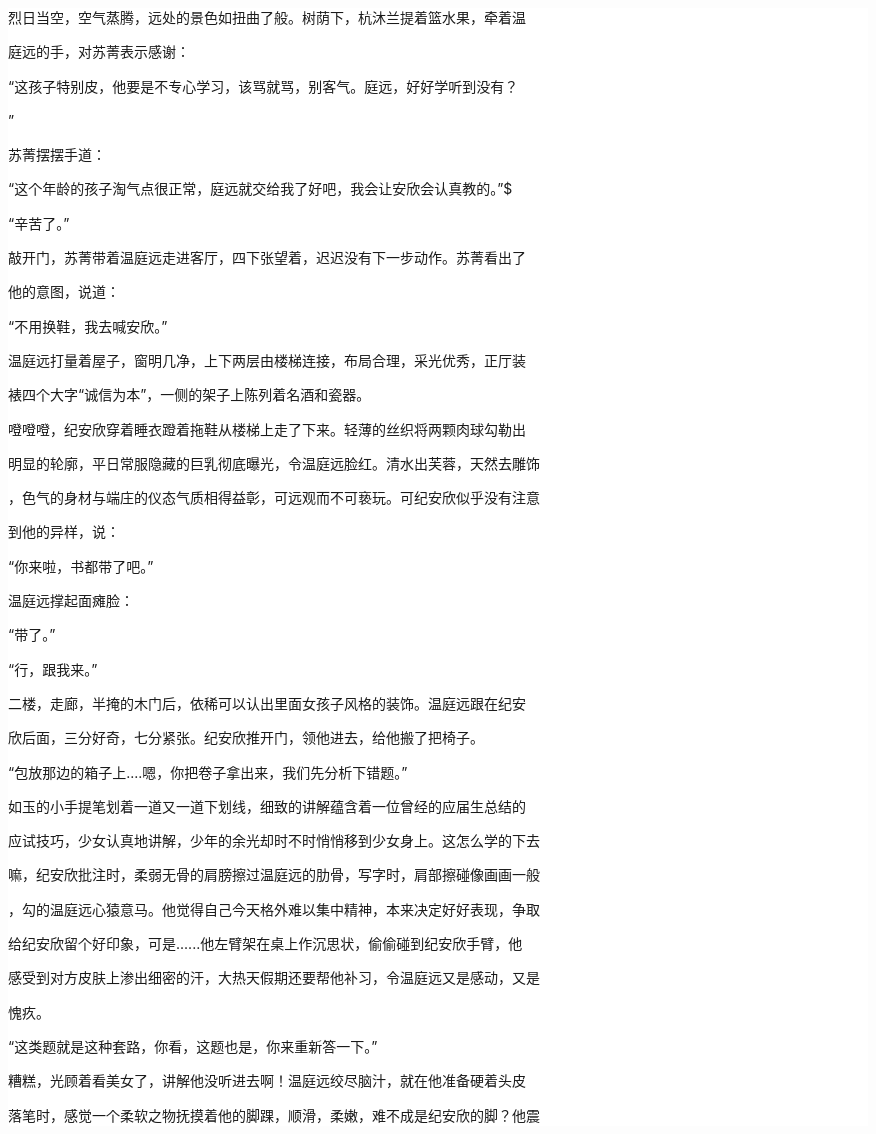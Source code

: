 烈日当空，空气蒸腾，远处的景色如扭曲了般。树荫下，杭沐兰提着篮水果，牵着温

庭远的手，对苏菁表示感谢：

“这孩子特别皮，他要是不专心学习，该骂就骂，别客气。庭远，好好学听到没有？

”

苏菁摆摆手道：

“这个年龄的孩子淘气点很正常，庭远就交给我了好吧，我会让安欣会认真教的。”$

“辛苦了。”

敲开门，苏菁带着温庭远走进客厅，四下张望着，迟迟没有下一步动作。苏菁看出了

他的意图，说道：

“不用换鞋，我去喊安欣。”

温庭远打量着屋子，窗明几净，上下两层由楼梯连接，布局合理，采光优秀，正厅装

裱四个大字“诚信为本”，一侧的架子上陈列着名酒和瓷器。

噔噔噔，纪安欣穿着睡衣蹬着拖鞋从楼梯上走了下来。轻薄的丝织将两颗肉球勾勒出

明显的轮廓，平日常服隐藏的巨乳彻底曝光，令温庭远脸红。清水出芙蓉，天然去雕饰

，色气的身材与端庄的仪态气质相得益彰，可远观而不可亵玩。可纪安欣似乎没有注意

到他的异样，说：

“你来啦，书都带了吧。”

温庭远撑起面瘫脸：

“带了。”

“行，跟我来。”

二楼，走廊，半掩的木门后，依稀可以认出里面女孩子风格的装饰。温庭远跟在纪安

欣后面，三分好奇，七分紧张。纪安欣推开门，领他进去，给他搬了把椅子。

“包放那边的箱子上....嗯，你把卷子拿出来，我们先分析下错题。”

如玉的小手提笔划着一道又一道下划线，细致的讲解蕴含着一位曾经的应届生总结的

应试技巧，少女认真地讲解，少年的余光却时不时悄悄移到少女身上。这怎么学的下去

嘛，纪安欣批注时，柔弱无骨的肩膀擦过温庭远的肋骨，写字时，肩部擦碰像画画一般

，勾的温庭远心猿意马。他觉得自己今天格外难以集中精神，本来决定好好表现，争取

给纪安欣留个好印象，可是......他左臂架在桌上作沉思状，偷偷碰到纪安欣手臂，他

感受到对方皮肤上渗出细密的汗，大热天假期还要帮他补习，令温庭远又是感动，又是

愧疚。

“这类题就是这种套路，你看，这题也是，你来重新答一下。”

糟糕，光顾着看美女了，讲解他没听进去啊！温庭远绞尽脑汁，就在他准备硬着头皮

落笔时，感觉一个柔软之物抚摸着他的脚踝，顺滑，柔嫩，难不成是纪安欣的脚？他震
